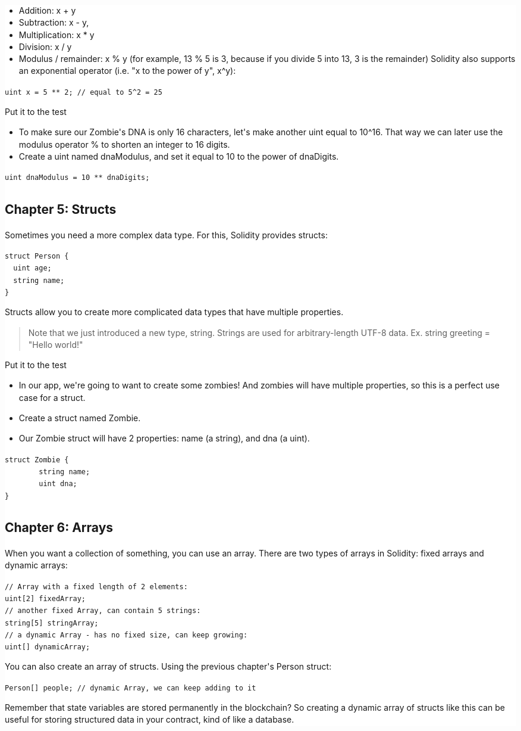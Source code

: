 * Addition: x + y
* Subtraction: x - y,
* Multiplication: x * y
* Division: x / y
* Modulus / remainder: x % y (for example, 13 % 5 is 3, because if you divide 5 into 13, 3 is the remainder)
Solidity also supports an exponential operator (i.e. "x to the power of y", x^y):
```
uint x = 5 ** 2; // equal to 5^2 = 25
```
Put it to the test
* To make sure our Zombie's DNA is only 16 characters, let's make another uint equal to 10^16. That way we can later use the modulus operator % to shorten an integer to 16 digits.
* Create a uint named dnaModulus, and set it equal to 10 to the power of dnaDigits.

```
uint dnaModulus = 10 ** dnaDigits;
```

## Chapter 5: Structs
Sometimes you need a more complex data type. For this, Solidity provides structs:
```
struct Person {
  uint age;
  string name;
}
```
Structs allow you to create more complicated data types that have multiple properties.

> Note that we just introduced a new type, string. Strings are used for arbitrary-length UTF-8 data. Ex. string greeting = "Hello world!"

Put it to the test
* In our app, we're going to want to create some zombies! And zombies will have multiple properties, so this is a perfect use case for a struct.

* Create a struct named Zombie.

* Our Zombie struct will have 2 properties: name (a string), and dna (a uint).

```
struct Zombie {
        string name;
        uint dna;
}

```

## Chapter 6: Arrays
When you want a collection of something, you can use an array. There are two types of arrays in Solidity: fixed arrays and dynamic arrays:
```
// Array with a fixed length of 2 elements:
uint[2] fixedArray;
// another fixed Array, can contain 5 strings:
string[5] stringArray;
// a dynamic Array - has no fixed size, can keep growing:
uint[] dynamicArray;
```
You can also create an array of structs. Using the previous chapter's Person struct:
```
Person[] people; // dynamic Array, we can keep adding to it
```
Remember that state variables are stored permanently in the blockchain? So creating a dynamic array of structs like this can be useful for storing structured data in your contract, kind of like a database.

